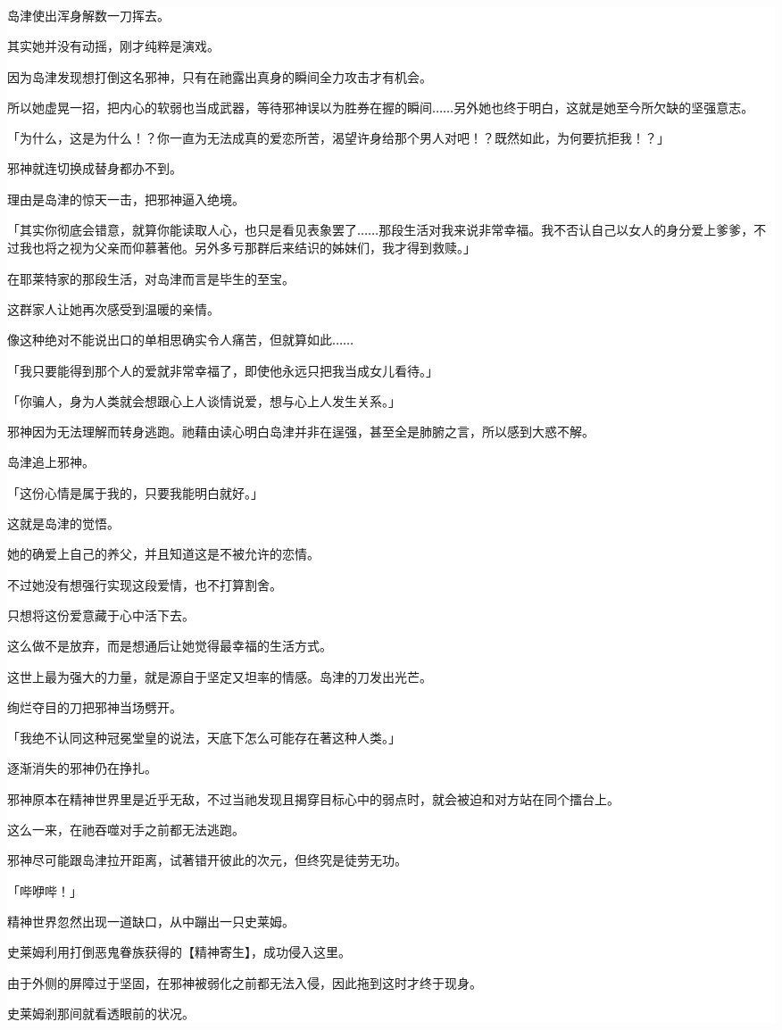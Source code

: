 岛津使出浑身解数一刀挥去。

其实她并没有动摇，刚才纯粹是演戏。

因为岛津发现想打倒这名邪神，只有在祂露出真身的瞬间全力攻击才有机会。

所以她虚晃一招，把内心的软弱也当成武器，等待邪神误以为胜券在握的瞬间……另外她也终于明白，这就是她至今所欠缺的坚强意志。

「为什么，这是为什么！？你一直为无法成真的爱恋所苦，渴望许身给那个男人对吧！？既然如此，为何要抗拒我！？」

邪神就连切换成替身都办不到。

理由是岛津的惊天一击，把邪神逼入绝境。

「其实你彻底会错意，就算你能读取人心，也只是看见表象罢了……那段生活对我来说非常幸福。我不否认自己以女人的身分爱上爹爹，不过我也将之视为父亲而仰慕著他。另外多亏那群后来结识的姊妹们，我才得到救赎。」

在耶莱特家的那段生活，对岛津而言是毕生的至宝。

这群家人让她再次感受到温暖的亲情。

像这种绝对不能说出口的单相思确实令人痛苦，但就算如此……

「我只要能得到那个人的爱就非常幸福了，即使他永远只把我当成女儿看待。」

「你骗人，身为人类就会想跟心上人谈情说爱，想与心上人发生关系。」

邪神因为无法理解而转身逃跑。祂藉由读心明白岛津并非在逞强，甚至全是肺腑之言，所以感到大惑不解。

岛津追上邪神。

「这份心情是属于我的，只要我能明白就好。」

这就是岛津的觉悟。

她的确爱上自己的养父，并且知道这是不被允许的恋情。

不过她没有想强行实现这段爱情，也不打算割舍。

只想将这份爱意藏于心中活下去。

这么做不是放弃，而是想通后让她觉得最幸福的生活方式。

这世上最为强大的力量，就是源自于坚定又坦率的情感。岛津的刀发出光芒。

绚烂夺目的刀把邪神当场劈开。

「我绝不认同这种冠冕堂皇的说法，天底下怎么可能存在著这种人类。」

逐渐消失的邪神仍在挣扎。

邪神原本在精神世界里是近乎无敌，不过当祂发现且揭穿目标心中的弱点时，就会被迫和对方站在同个擂台上。

这么一来，在祂吞噬对手之前都无法逃跑。

邪神尽可能跟岛津拉开距离，试著错开彼此的次元，但终究是徒劳无功。

「哔咿哔！」

精神世界忽然出现一道缺口，从中蹦出一只史莱姆。

史莱姆利用打倒恶鬼眷族获得的【精神寄生】，成功侵入这里。

由于外侧的屏障过于坚固，在邪神被弱化之前都无法入侵，因此拖到这时才终于现身。

史莱姆剎那间就看透眼前的状况。

